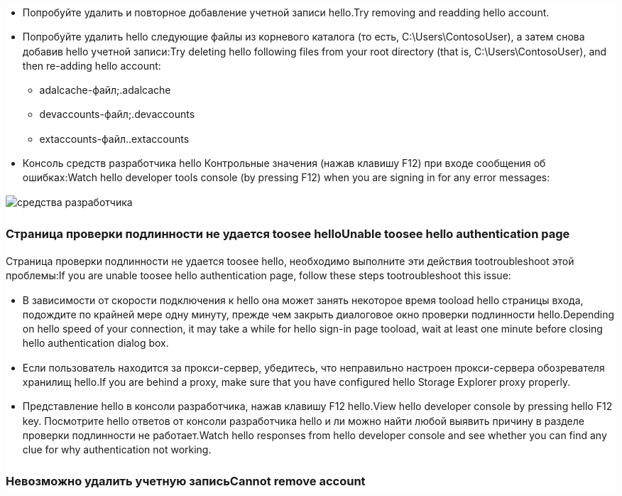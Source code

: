 - <span data-ttu-id="888d9-134">Попробуйте удалить и повторное добавление учетной записи hello.</span><span class="sxs-lookup"><span data-stu-id="888d9-134">Try removing and readding hello account.</span></span>

- <span data-ttu-id="888d9-135">Попробуйте удалить hello следующие файлы из корневого каталога (то есть, C:\Users\ContosoUser), а затем снова добавив hello учетной записи:</span><span class="sxs-lookup"><span data-stu-id="888d9-135">Try deleting hello following files from your root directory (that is, C:\Users\ContosoUser), and then re-adding hello account:</span></span>

    - <span data-ttu-id="888d9-136">adalcache-файл;</span><span class="sxs-lookup"><span data-stu-id="888d9-136">.adalcache</span></span>

    - <span data-ttu-id="888d9-137">devaccounts-файл;</span><span class="sxs-lookup"><span data-stu-id="888d9-137">.devaccounts</span></span>

    - <span data-ttu-id="888d9-138">extaccounts-файл.</span><span class="sxs-lookup"><span data-stu-id="888d9-138">.extaccounts</span></span>

- <span data-ttu-id="888d9-139">Консоль средств разработчика hello Контрольные значения (нажав клавишу F12) при входе сообщения об ошибках:</span><span class="sxs-lookup"><span data-stu-id="888d9-139">Watch hello developer tools console (by pressing F12) when you are signing in for any error messages:</span></span>

![средства разработчика](./media/storage-explorer-troubleshooting/4022501_en_2.png)

### <a name="unable-toosee-hello-authentication-page"></a><span data-ttu-id="888d9-141">Страница проверки подлинности не удается toosee hello</span><span class="sxs-lookup"><span data-stu-id="888d9-141">Unable toosee hello authentication page</span></span>

<span data-ttu-id="888d9-142">Страница проверки подлинности не удается toosee hello, необходимо выполните эти действия tootroubleshoot этой проблемы:</span><span class="sxs-lookup"><span data-stu-id="888d9-142">If you are unable toosee hello authentication page, follow these steps tootroubleshoot this issue:</span></span>

- <span data-ttu-id="888d9-143">В зависимости от скорости подключения к hello она может занять некоторое время tooload hello страницы входа, подождите по крайней мере одну минуту, прежде чем закрыть диалоговое окно проверки подлинности hello.</span><span class="sxs-lookup"><span data-stu-id="888d9-143">Depending on hello speed of your connection, it may take a while for hello sign-in page tooload, wait at least one minute before closing hello authentication dialog box.</span></span>

- <span data-ttu-id="888d9-144">Если пользователь находится за прокси-сервер, убедитесь, что неправильно настроен прокси-сервера обозревателя хранилищ hello.</span><span class="sxs-lookup"><span data-stu-id="888d9-144">If you are behind a proxy, make sure that you have configured hello Storage Explorer proxy properly.</span></span>

- <span data-ttu-id="888d9-145">Представление hello в консоли разработчика, нажав клавишу F12 hello.</span><span class="sxs-lookup"><span data-stu-id="888d9-145">View hello developer console by pressing hello F12 key.</span></span> <span data-ttu-id="888d9-146">Посмотрите hello ответов от консоли разработчика hello и ли можно найти любой выявить причину в разделе проверки подлинности не работает.</span><span class="sxs-lookup"><span data-stu-id="888d9-146">Watch hello responses from hello developer console and see whether you can find any clue for why authentication not working.</span></span>

### <a name="cannot-remove-account"></a><span data-ttu-id="888d9-147">Невозможно удалить учетную запись</span><span class="sxs-lookup"><span data-stu-id="888d9-147">Cannot remove account</span></span>
